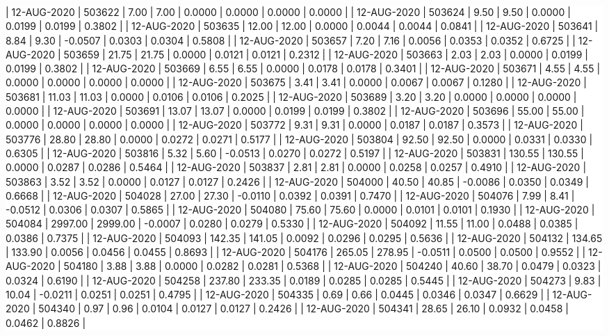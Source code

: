 | 12-AUG-2020 | 503622 | 7.00 | 7.00 | 0.0000 | 0.0000 | 0.0000 | 0.0000 |
| 12-AUG-2020 | 503624 | 9.50 | 9.50 | 0.0000 | 0.0199 | 0.0199 | 0.3802 |
| 12-AUG-2020 | 503635 | 12.00 | 12.00 | 0.0000 | 0.0044 | 0.0044 | 0.0841 |
| 12-AUG-2020 | 503641 | 8.84 | 9.30 | -0.0507 | 0.0303 | 0.0304 | 0.5808 |
| 12-AUG-2020 | 503657 | 7.20 | 7.16 | 0.0056 | 0.0353 | 0.0352 | 0.6725 |
| 12-AUG-2020 | 503659 | 21.75 | 21.75 | 0.0000 | 0.0121 | 0.0121 | 0.2312 |
| 12-AUG-2020 | 503663 | 2.03 | 2.03 | 0.0000 | 0.0199 | 0.0199 | 0.3802 |
| 12-AUG-2020 | 503669 | 6.55 | 6.55 | 0.0000 | 0.0178 | 0.0178 | 0.3401 |
| 12-AUG-2020 | 503671 | 4.55 | 4.55 | 0.0000 | 0.0000 | 0.0000 | 0.0000 |
| 12-AUG-2020 | 503675 | 3.41 | 3.41 | 0.0000 | 0.0067 | 0.0067 | 0.1280 |
| 12-AUG-2020 | 503681 | 11.03 | 11.03 | 0.0000 | 0.0106 | 0.0106 | 0.2025 |
| 12-AUG-2020 | 503689 | 3.20 | 3.20 | 0.0000 | 0.0000 | 0.0000 | 0.0000 |
| 12-AUG-2020 | 503691 | 13.07 | 13.07 | 0.0000 | 0.0199 | 0.0199 | 0.3802 |
| 12-AUG-2020 | 503696 | 55.00 | 55.00 | 0.0000 | 0.0000 | 0.0000 | 0.0000 |
| 12-AUG-2020 | 503772 | 9.31 | 9.31 | 0.0000 | 0.0187 | 0.0187 | 0.3573 |
| 12-AUG-2020 | 503776 | 28.80 | 28.80 | 0.0000 | 0.0272 | 0.0271 | 0.5177 |
| 12-AUG-2020 | 503804 | 92.50 | 92.50 | 0.0000 | 0.0331 | 0.0330 | 0.6305 |
| 12-AUG-2020 | 503816 | 5.32 | 5.60 | -0.0513 | 0.0270 | 0.0272 | 0.5197 |
| 12-AUG-2020 | 503831 | 130.55 | 130.55 | 0.0000 | 0.0287 | 0.0286 | 0.5464 |
| 12-AUG-2020 | 503837 | 2.81 | 2.81 | 0.0000 | 0.0258 | 0.0257 | 0.4910 |
| 12-AUG-2020 | 503863 | 3.52 | 3.52 | 0.0000 | 0.0127 | 0.0127 | 0.2426 |
| 12-AUG-2020 | 504000 | 40.50 | 40.85 | -0.0086 | 0.0350 | 0.0349 | 0.6668 |
| 12-AUG-2020 | 504028 | 27.00 | 27.30 | -0.0110 | 0.0392 | 0.0391 | 0.7470 |
| 12-AUG-2020 | 504076 | 7.99 | 8.41 | -0.0512 | 0.0306 | 0.0307 | 0.5865 |
| 12-AUG-2020 | 504080 | 75.60 | 75.60 | 0.0000 | 0.0101 | 0.0101 | 0.1930 |
| 12-AUG-2020 | 504084 | 2997.00 | 2999.00 | -0.0007 | 0.0280 | 0.0279 | 0.5330 |
| 12-AUG-2020 | 504092 | 11.55 | 11.00 | 0.0488 | 0.0385 | 0.0386 | 0.7375 |
| 12-AUG-2020 | 504093 | 142.35 | 141.05 | 0.0092 | 0.0296 | 0.0295 | 0.5636 |
| 12-AUG-2020 | 504132 | 134.65 | 133.90 | 0.0056 | 0.0456 | 0.0455 | 0.8693 |
| 12-AUG-2020 | 504176 | 265.05 | 278.95 | -0.0511 | 0.0500 | 0.0500 | 0.9552 |
| 12-AUG-2020 | 504180 | 3.88 | 3.88 | 0.0000 | 0.0282 | 0.0281 | 0.5368 |
| 12-AUG-2020 | 504240 | 40.60 | 38.70 | 0.0479 | 0.0323 | 0.0324 | 0.6190 |
| 12-AUG-2020 | 504258 | 237.80 | 233.35 | 0.0189 | 0.0285 | 0.0285 | 0.5445 |
| 12-AUG-2020 | 504273 | 9.83 | 10.04 | -0.0211 | 0.0251 | 0.0251 | 0.4795 |
| 12-AUG-2020 | 504335 | 0.69 | 0.66 | 0.0445 | 0.0346 | 0.0347 | 0.6629 |
| 12-AUG-2020 | 504340 | 0.97 | 0.96 | 0.0104 | 0.0127 | 0.0127 | 0.2426 |
| 12-AUG-2020 | 504341 | 28.65 | 26.10 | 0.0932 | 0.0458 | 0.0462 | 0.8826 |